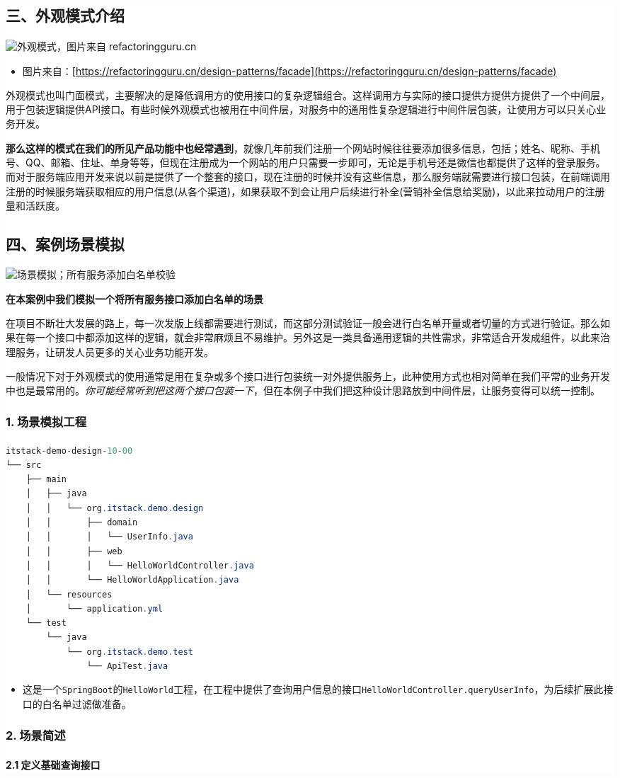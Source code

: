 ## 三、外观模式介绍

![外观模式，图片来自 refactoringguru.cn](https://bugstack.cn/assets/images/2020/itstack-demo-design-10-01.png)

- 图片来自：[https://refactoringguru.cn/design-patterns/facade](https://refactoringguru.cn/design-patterns/facade)

外观模式也叫门面模式，主要解决的是降低调用方的使用接口的复杂逻辑组合。这样调用方与实际的接口提供方提供方提供了一个中间层，用于包装逻辑提供API接口。有些时候外观模式也被用在中间件层，对服务中的通用性复杂逻辑进行中间件层包装，让使用方可以只关心业务开发。

**那么这样的模式在我们的所见产品功能中也经常遇到**，就像几年前我们注册一个网站时候往往要添加很多信息，包括；姓名、昵称、手机号、QQ、邮箱、住址、单身等等，但现在注册成为一个网站的用户只需要一步即可，无论是手机号还是微信也都提供了这样的登录服务。而对于服务端应用开发来说以前是提供了一个整套的接口，现在注册的时候并没有这些信息，那么服务端就需要进行接口包装，在前端调用注册的时候服务端获取相应的用户信息(从各个渠道)，如果获取不到会让用户后续进行补全(营销补全信息给奖励)，以此来拉动用户的注册量和活跃度。

## 四、案例场景模拟

![场景模拟；所有服务添加白名单校验](https://bugstack.cn/assets/images/2020/itstack-demo-design-10-02.png)

**在本案例中我们模拟一个将所有服务接口添加白名单的场景**

在项目不断壮大发展的路上，每一次发版上线都需要进行测试，而这部分测试验证一般会进行白名单开量或者切量的方式进行验证。那么如果在每一个接口中都添加这样的逻辑，就会非常麻烦且不易维护。另外这是一类具备通用逻辑的共性需求，非常适合开发成组件，以此来治理服务，让研发人员更多的关心业务功能开发。

一般情况下对于外观模式的使用通常是用在复杂或多个接口进行包装统一对外提供服务上，此种使用方式也相对简单在我们平常的业务开发中也是最常用的。*你可能经常听到把这两个接口包装一下*，但在本例子中我们把这种设计思路放到中间件层，让服务变得可以统一控制。

### 1. 场景模拟工程

```java
itstack-demo-design-10-00
└── src
    ├── main
    │   ├── java
    │   │   └── org.itstack.demo.design
    │   │       ├── domain
    │   │       │	└── UserInfo.java
    │   │       ├── web	
    │   │       │	└── HelloWorldController.java
    │   │       └── HelloWorldApplication.java
    │   └── resources	
    │       └── application.yml	
    └── test
        └── java
            └── org.itstack.demo.test
                └── ApiTest.java
```

- 这是一个`SpringBoot`的`HelloWorld`工程，在工程中提供了查询用户信息的接口`HelloWorldController.queryUserInfo`，为后续扩展此接口的白名单过滤做准备。

### 2. 场景简述

#### 2.1 定义基础查询接口
